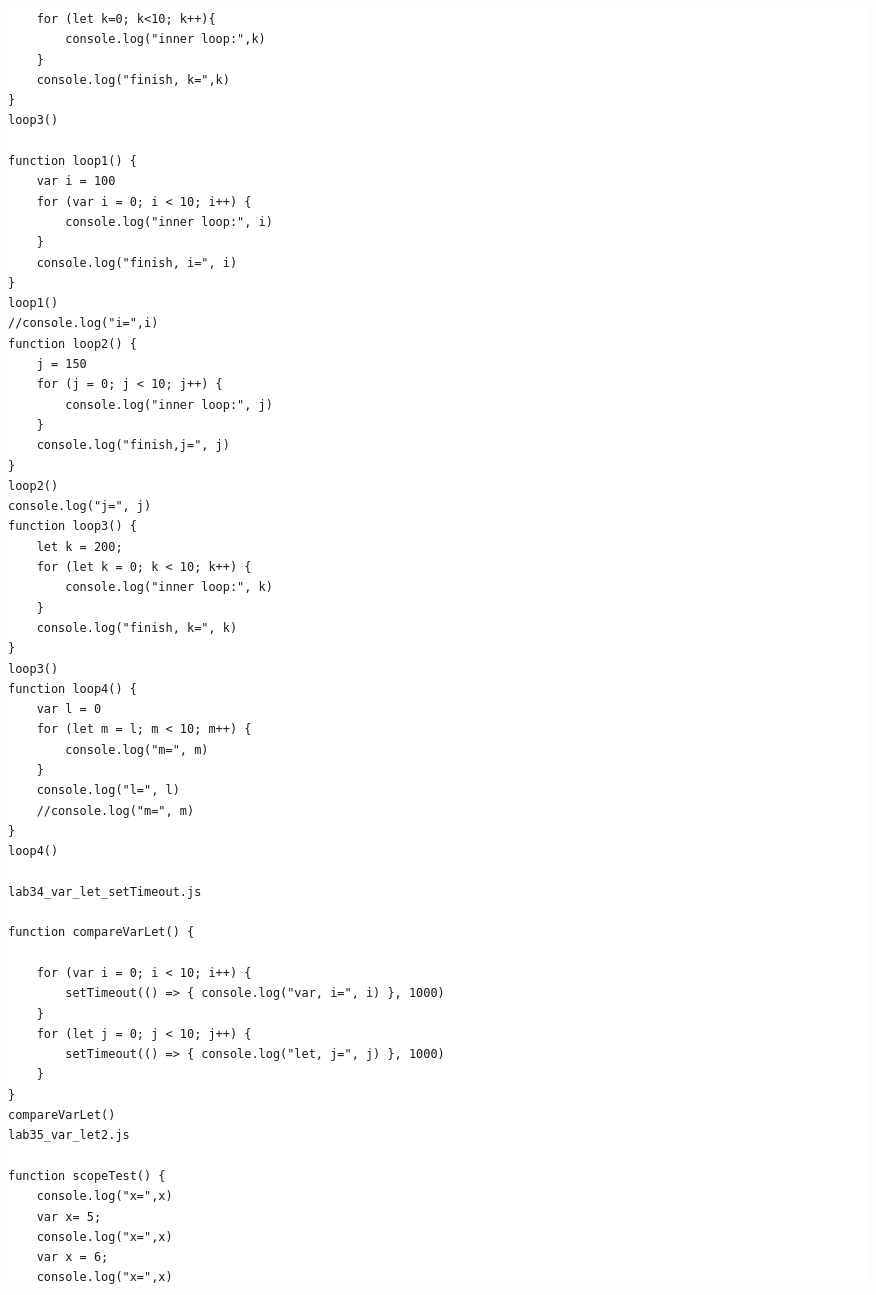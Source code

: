 ~~~~~~~~~~~~~~~~~~~~~~~~~~
    for (let k=0; k<10; k++){
        console.log("inner loop:",k)
    }
    console.log("finish, k=",k)
}
loop3()

function loop1() {
    var i = 100
    for (var i = 0; i < 10; i++) {
        console.log("inner loop:", i)
    }
    console.log("finish, i=", i)
}
loop1()
//console.log("i=",i)
function loop2() {
    j = 150
    for (j = 0; j < 10; j++) {
        console.log("inner loop:", j)
    }
    console.log("finish,j=", j)
}
loop2()
console.log("j=", j)
function loop3() {
    let k = 200;
    for (let k = 0; k < 10; k++) {
        console.log("inner loop:", k)
    }
    console.log("finish, k=", k)
}
loop3()
function loop4() {
    var l = 0
    for (let m = l; m < 10; m++) {
        console.log("m=", m)
    }
    console.log("l=", l)
    //console.log("m=", m)
}
loop4()

lab34_var_let_setTimeout.js

function compareVarLet() {

    for (var i = 0; i < 10; i++) {
        setTimeout(() => { console.log("var, i=", i) }, 1000)
    }
    for (let j = 0; j < 10; j++) {
        setTimeout(() => { console.log("let, j=", j) }, 1000)
    }
}
compareVarLet()
lab35_var_let2.js

function scopeTest() {
    console.log("x=",x)
    var x= 5;
    console.log("x=",x)
    var x = 6;
    console.log("x=",x)
~~~~~~~~~~~~~~~~~~~~~~~~~~